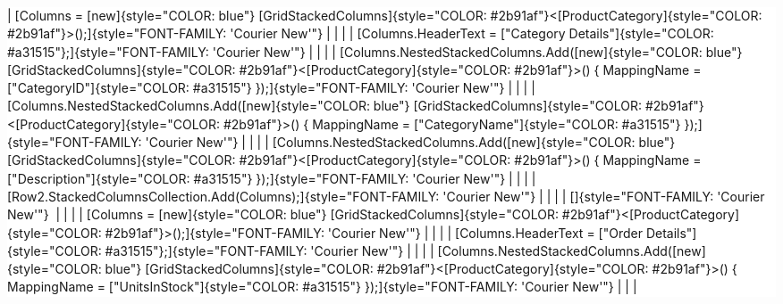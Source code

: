 | [Columns = [new]{style="COLOR: blue"} [GridStackedColumns]{style="COLOR: #2b91af"}\<[ProductCategory]{style="COLOR: #2b91af"}\>();]{style="FONT-FAMILY: 'Courier New'"}                                                                                                                       |
|                                                                                                                                                                                                                                                                                               |
| [Columns.HeaderText = [\"Category Details\"]{style="COLOR: #a31515"};]{style="FONT-FAMILY: 'Courier New'"}                                                                                                                                                                                    |
|                                                                                                                                                                                                                                                                                               |
| [Columns.NestedStackedColumns.Add([new]{style="COLOR: blue"} [GridStackedColumns]{style="COLOR: #2b91af"}\<[ProductCategory]{style="COLOR: #2b91af"}\>() { MappingName = [\"CategoryID\"]{style="COLOR: #a31515"} });]{style="FONT-FAMILY: 'Courier New'"}                                    |
|                                                                                                                                                                                                                                                                                               |
| [Columns.NestedStackedColumns.Add([new]{style="COLOR: blue"} [GridStackedColumns]{style="COLOR: #2b91af"}\<[ProductCategory]{style="COLOR: #2b91af"}\>() { MappingName = [\"CategoryName\"]{style="COLOR: #a31515"} });]{style="FONT-FAMILY: 'Courier New'"}                                  |
|                                                                                                                                                                                                                                                                                               |
| [Columns.NestedStackedColumns.Add([new]{style="COLOR: blue"} [GridStackedColumns]{style="COLOR: #2b91af"}\<[ProductCategory]{style="COLOR: #2b91af"}\>() { MappingName = [\"Description\"]{style="COLOR: #a31515"} });]{style="FONT-FAMILY: 'Courier New'"}                                   |
|                                                                                                                                                                                                                                                                                               |
| [Row2.StackedColumnsCollection.Add(Columns);]{style="FONT-FAMILY: 'Courier New'"}                                                                                                                                                                                                             |
|                                                                                                                                                                                                                                                                                               |
| []{style="FONT-FAMILY: 'Courier New'"}                                                                                                                                                                                                                                                        |
|                                                                                                                                                                                                                                                                                               |
| [Columns = [new]{style="COLOR: blue"} [GridStackedColumns]{style="COLOR: #2b91af"}\<[ProductCategory]{style="COLOR: #2b91af"}\>();]{style="FONT-FAMILY: 'Courier New'"}                                                                                                                       |
|                                                                                                                                                                                                                                                                                               |
| [Columns.HeaderText = [\"Order Details\"]{style="COLOR: #a31515"};]{style="FONT-FAMILY: 'Courier New'"}                                                                                                                                                                                       |
|                                                                                                                                                                                                                                                                                               |
| [Columns.NestedStackedColumns.Add([new]{style="COLOR: blue"} [GridStackedColumns]{style="COLOR: #2b91af"}\<[ProductCategory]{style="COLOR: #2b91af"}\>() { MappingName = [\"UnitsInStock\"]{style="COLOR: #a31515"} });]{style="FONT-FAMILY: 'Courier New'"}                                  |
|                                                                                                                                                                                                                                                                                               |